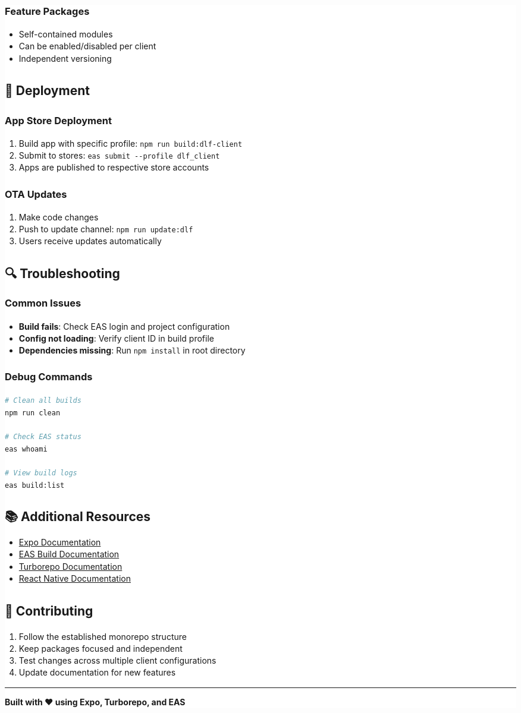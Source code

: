 ### Feature Packages
- Self-contained modules
- Can be enabled/disabled per client
- Independent versioning

## 🚀 Deployment

### App Store Deployment
1. Build app with specific profile: `npm run build:dlf-client`
2. Submit to stores: `eas submit --profile dlf_client`
3. Apps are published to respective store accounts

### OTA Updates
1. Make code changes
2. Push to update channel: `npm run update:dlf`
3. Users receive updates automatically

## 🔍 Troubleshooting

### Common Issues
- **Build fails**: Check EAS login and project configuration
- **Config not loading**: Verify client ID in build profile
- **Dependencies missing**: Run `npm install` in root directory

### Debug Commands
```bash
# Clean all builds
npm run clean

# Check EAS status
eas whoami

# View build logs
eas build:list
```

## 📚 Additional Resources

- [Expo Documentation](https://docs.expo.dev/)
- [EAS Build Documentation](https://docs.expo.dev/build/introduction/)
- [Turborepo Documentation](https://turbo.build/repo/docs)
- [React Native Documentation](https://reactnative.dev/)

## 🤝 Contributing

1. Follow the established monorepo structure
2. Keep packages focused and independent
3. Test changes across multiple client configurations
4. Update documentation for new features

---

**Built with ❤️ using Expo, Turborepo, and EAS**
